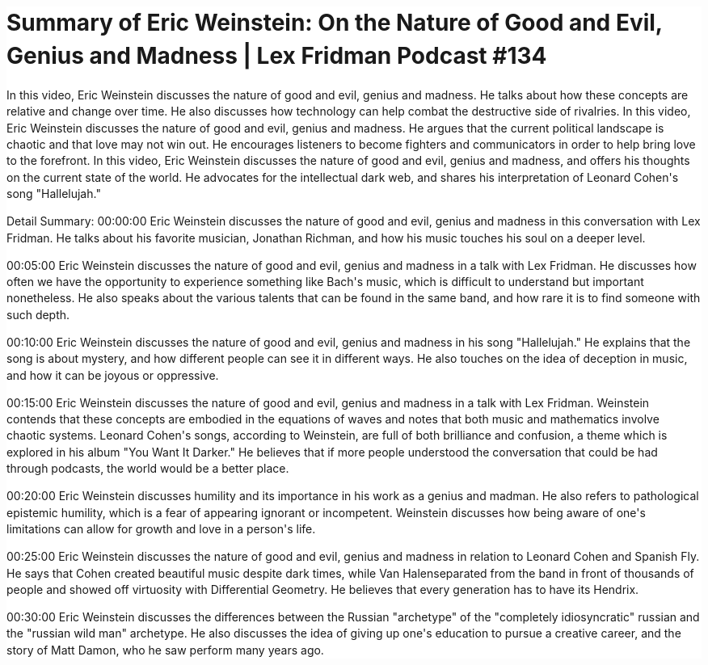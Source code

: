 # Summary of Eric Weinstein: On the Nature of Good and Evil, Genius and Madness | Lex Fridman Podcast #134

In this video, Eric Weinstein discusses the nature of good and evil, genius and madness. He talks about how these concepts are relative and change over time. He also discusses how technology can help combat the destructive side of rivalries.
In this video, Eric Weinstein discusses the nature of good and evil, genius and madness. He argues that the current political landscape is chaotic and that love may not win out. He encourages listeners to become fighters and communicators in order to help bring love to the forefront.
In this video, Eric Weinstein discusses the nature of good and evil, genius and madness, and offers his thoughts on the current state of the world. He advocates for the intellectual dark web, and shares his interpretation of Leonard Cohen's song "Hallelujah."

Detail Summary: 
00:00:00
Eric Weinstein discusses the nature of good and evil, genius and madness in this conversation with Lex Fridman. He talks about his favorite musician, Jonathan Richman, and how his music touches his soul on a deeper level.

00:05:00
Eric Weinstein discusses the nature of good and evil, genius and madness in a talk with Lex Fridman. He discusses how often we have the opportunity to experience something like Bach's music, which is difficult to understand but important nonetheless. He also speaks about the various talents that can be found in the same band, and how rare it is to find someone with such depth.

00:10:00
Eric Weinstein discusses the nature of good and evil, genius and madness in his song "Hallelujah." He explains that the song is about mystery, and how different people can see it in different ways. He also touches on the idea of deception in music, and how it can be joyous or oppressive.

00:15:00
Eric Weinstein discusses the nature of good and evil, genius and madness in a talk with Lex Fridman. Weinstein contends that these concepts are embodied in the equations of waves and notes that both music and mathematics involve chaotic systems. Leonard Cohen's songs, according to Weinstein, are full of both brilliance and confusion, a theme which is explored in his album "You Want It Darker." He believes that if more people understood the conversation that could be had through podcasts, the world would be a better place.

00:20:00
Eric Weinstein discusses humility and its importance in his work as a genius and madman. He also refers to pathological epistemic humility, which is a fear of appearing ignorant or incompetent. Weinstein discusses how being aware of one's limitations can allow for growth and love in a person's life.

00:25:00
Eric Weinstein discusses the nature of good and evil, genius and madness in relation to Leonard Cohen and Spanish Fly. He says that Cohen created beautiful music despite dark times, while Van Halenseparated from the band in front of thousands of people and showed off virtuosity with Differential Geometry. He believes that every generation has to have its Hendrix.

00:30:00
Eric Weinstein discusses the differences between the Russian "archetype" of the "completely idiosyncratic" russian and the "russian wild man" archetype. He also discusses the idea of giving up one's education to pursue a creative career, and the story of Matt Damon, who he saw perform many years ago.
